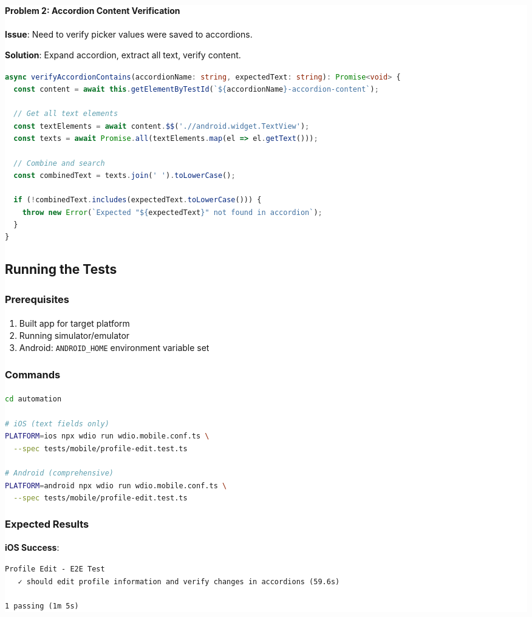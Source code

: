 #### Problem 2: Accordion Content Verification
**Issue**: Need to verify picker values were saved to accordions.

**Solution**: Expand accordion, extract all text, verify content.

```typescript
async verifyAccordionContains(accordionName: string, expectedText: string): Promise<void> {
  const content = await this.getElementByTestId(`${accordionName}-accordion-content`);
  
  // Get all text elements
  const textElements = await content.$$('.//android.widget.TextView');
  const texts = await Promise.all(textElements.map(el => el.getText()));
  
  // Combine and search
  const combinedText = texts.join(' ').toLowerCase();
  
  if (!combinedText.includes(expectedText.toLowerCase())) {
    throw new Error(`Expected "${expectedText}" not found in accordion`);
  }
}
```

## Running the Tests

### Prerequisites
1. Built app for target platform
2. Running simulator/emulator
3. Android: `ANDROID_HOME` environment variable set

### Commands

```bash
cd automation

# iOS (text fields only)
PLATFORM=ios npx wdio run wdio.mobile.conf.ts \
  --spec tests/mobile/profile-edit.test.ts

# Android (comprehensive)
PLATFORM=android npx wdio run wdio.mobile.conf.ts \
  --spec tests/mobile/profile-edit.test.ts
```

### Expected Results

**iOS Success**:
```
Profile Edit - E2E Test
   ✓ should edit profile information and verify changes in accordions (59.6s)

1 passing (1m 5s)
```
